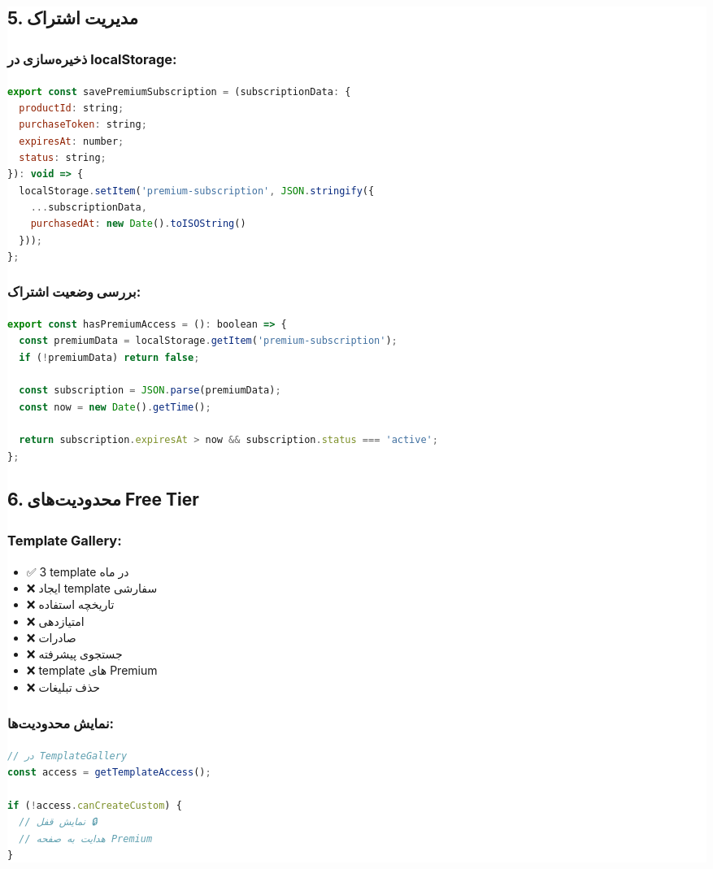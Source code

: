 ## 5. **مدیریت اشتراک**

### **ذخیره‌سازی در localStorage:**
```javascript
export const savePremiumSubscription = (subscriptionData: {
  productId: string;
  purchaseToken: string;
  expiresAt: number;
  status: string;
}): void => {
  localStorage.setItem('premium-subscription', JSON.stringify({
    ...subscriptionData,
    purchasedAt: new Date().toISOString()
  }));
};
```

### **بررسی وضعیت اشتراک:**
```javascript
export const hasPremiumAccess = (): boolean => {
  const premiumData = localStorage.getItem('premium-subscription');
  if (!premiumData) return false;
  
  const subscription = JSON.parse(premiumData);
  const now = new Date().getTime();
  
  return subscription.expiresAt > now && subscription.status === 'active';
};
```

## 6. **محدودیت‌های Free Tier**

### **Template Gallery:**
- ✅ 3 template در ماه
- ❌ ایجاد template سفارشی
- ❌ تاریخچه استفاده
- ❌ امتیازدهی
- ❌ صادرات
- ❌ جستجوی پیشرفته
- ❌ template های Premium
- ❌ حذف تبلیغات

### **نمایش محدودیت‌ها:**
```javascript
// در TemplateGallery
const access = getTemplateAccess();

if (!access.canCreateCustom) {
  // نمایش قفل 🔒
  // هدایت به صفحه Premium
}
```
